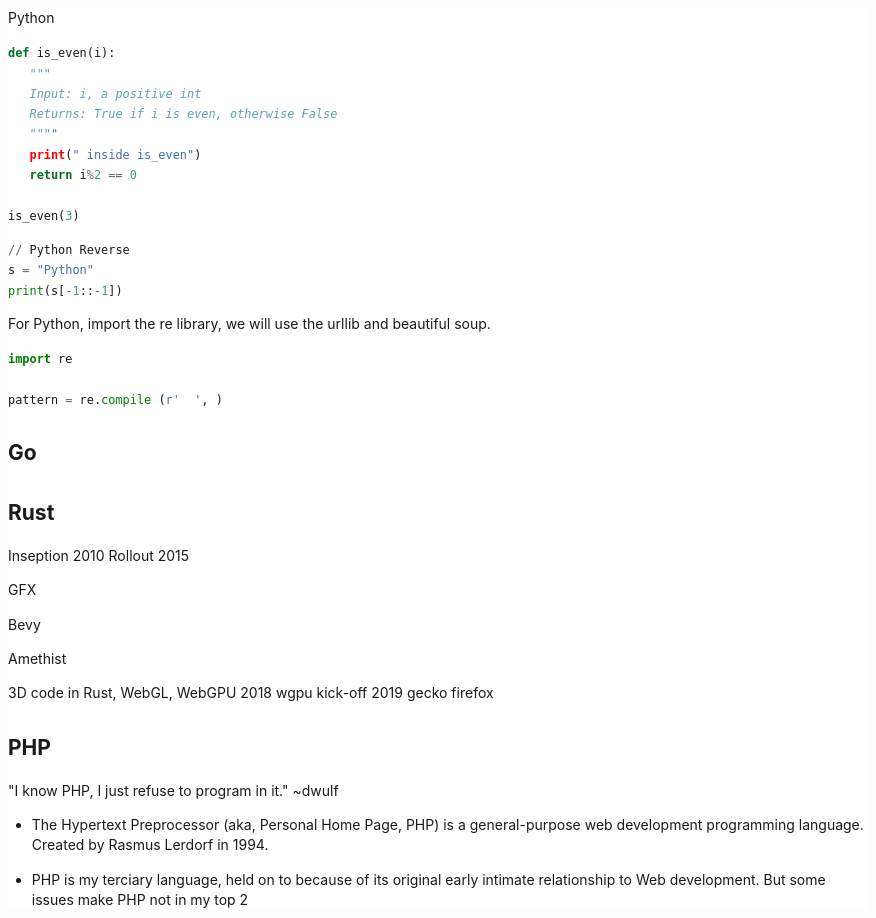 Python
``` python
def is_even(i):
   """
   Input: i, a positive int
   Returns: True if i is even, otherwise False
   """"
   print(" inside is_even")
   return i%2 == 0

is_even(3)
```


``` python
// Python Reverse
s = "Python"
print(s[-1::-1])
```
For Python, import the re library, we will use the urllib and beautiful soup.

``` python
import re

pattern = re.compile (r'  ', )
```


## Go
## Rust
Inseption 2010
Rollout 2015

GFX

Bevy

Amethist



3D code in Rust, WebGL, WebGPU
2018 wgpu kick-off
2019 gecko firefox


## PHP
"I know PHP,  I just refuse to program in it."
~dwulf

- The Hypertext Preprocessor (aka, Personal Home Page, PHP) is a general-purpose web development programming language. Created by Rasmus Lerdorf in 1994.

- PHP is my terciary language, held on to because of its original early intimate relationship to Web development.  But some issues make PHP not in my top 2
